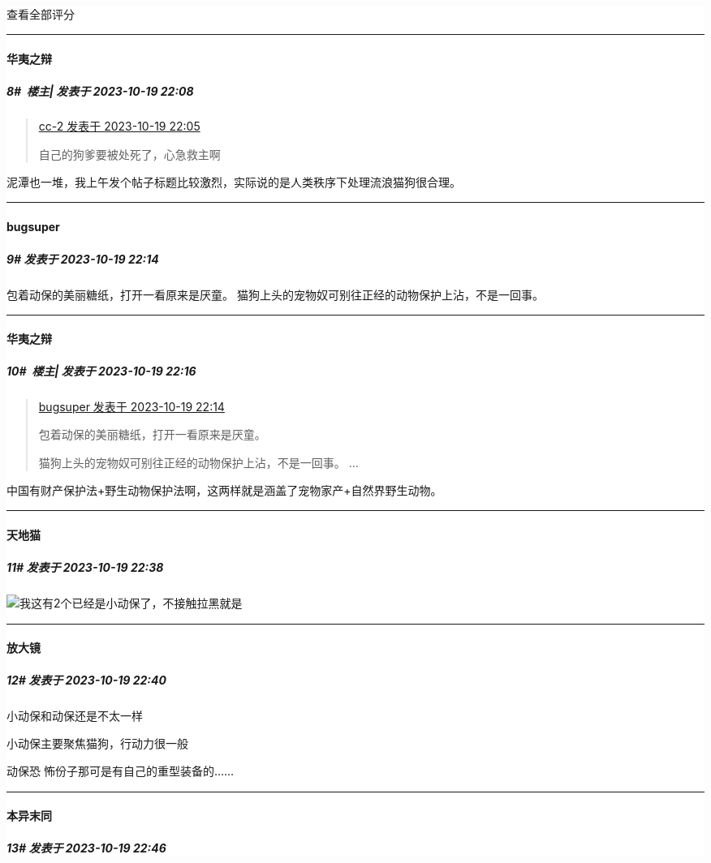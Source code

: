 查看全部评分

*****

####  华夷之辩  
##### 8#         楼主| 发表于 2023-10-19 22:08

<blockquote><a href="httphttps://bbs.saraba1st.com/2b/forum.php?mod=redirect&amp;goto=findpost&amp;pid=62768959&amp;ptid=2157352" target="_blank">cc-2 发表于 2023-10-19 22:05</a>

自己的狗爹要被处死了，心急救主啊</blockquote>
泥潭也一堆，我上午发个帖子标题比较激烈，实际说的是人类秩序下处理流浪猫狗很合理。

*****

####  bugsuper  
##### 9#       发表于 2023-10-19 22:14

包着动保的美丽糖纸，打开一看原来是厌童。
猫狗上头的宠物奴可别往正经的动物保护上沾，不是一回事。

*****

####  华夷之辩  
##### 10#         楼主| 发表于 2023-10-19 22:16

<blockquote><a href="httphttps://bbs.saraba1st.com/2b/forum.php?mod=redirect&amp;goto=findpost&amp;pid=62769029&amp;ptid=2157352" target="_blank">bugsuper 发表于 2023-10-19 22:14</a>

包着动保的美丽糖纸，打开一看原来是厌童。

猫狗上头的宠物奴可别往正经的动物保护上沾，不是一回事。 ...</blockquote>
中国有财产保护法+野生动物保护法啊，这两样就是涵盖了宠物家产+自然界野生动物。

*****

####  天地猫  
##### 11#       发表于 2023-10-19 22:38

<img src="https://static.saraba1st.com/image/smiley/face2017/067.png" referrerpolicy="no-referrer">我这有2个已经是小动保了，不接触拉黑就是

*****

####  放大镜  
##### 12#       发表于 2023-10-19 22:40

小动保和动保还是不太一样

小动保主要聚焦猫狗，行动力很一般

动保恐 怖份子那可是有自己的重型装备的……

*****

####  本异末同  
##### 13#       发表于 2023-10-19 22:46
